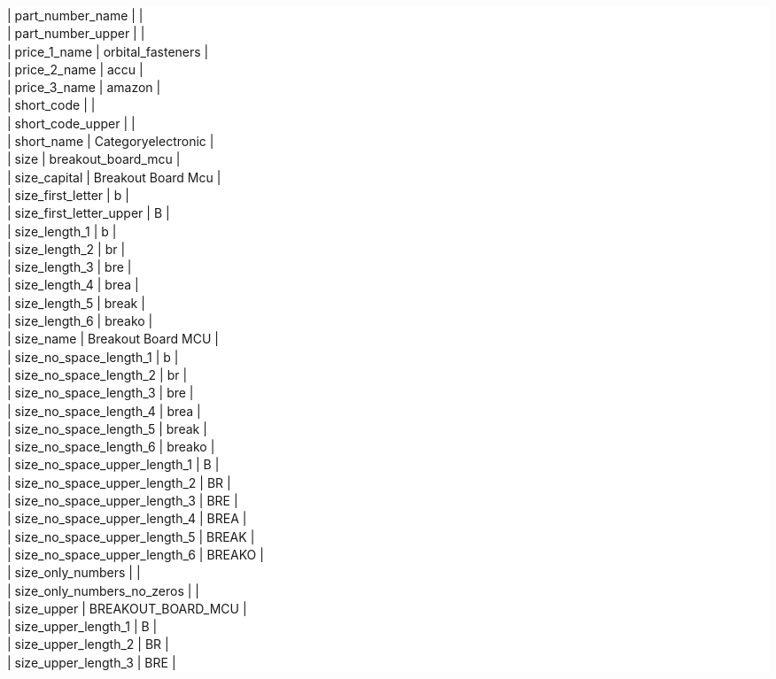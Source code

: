 | part_number_name |  |  
| part_number_upper |  |  
| price_1_name | orbital_fasteners |  
| price_2_name | accu |  
| price_3_name | amazon |  
| short_code |  |  
| short_code_upper |  |  
| short_name | Categoryelectronic |  
| size | breakout_board_mcu |  
| size_capital | Breakout Board Mcu |  
| size_first_letter | b |  
| size_first_letter_upper | B |  
| size_length_1 | b |  
| size_length_2 | br |  
| size_length_3 | bre |  
| size_length_4 | brea |  
| size_length_5 | break |  
| size_length_6 | breako |  
| size_name | Breakout Board MCU |  
| size_no_space_length_1 | b |  
| size_no_space_length_2 | br |  
| size_no_space_length_3 | bre |  
| size_no_space_length_4 | brea |  
| size_no_space_length_5 | break |  
| size_no_space_length_6 | breako |  
| size_no_space_upper_length_1 | B |  
| size_no_space_upper_length_2 | BR |  
| size_no_space_upper_length_3 | BRE |  
| size_no_space_upper_length_4 | BREA |  
| size_no_space_upper_length_5 | BREAK |  
| size_no_space_upper_length_6 | BREAKO |  
| size_only_numbers |  |  
| size_only_numbers_no_zeros |  |  
| size_upper | BREAKOUT_BOARD_MCU |  
| size_upper_length_1 | B |  
| size_upper_length_2 | BR |  
| size_upper_length_3 | BRE |  